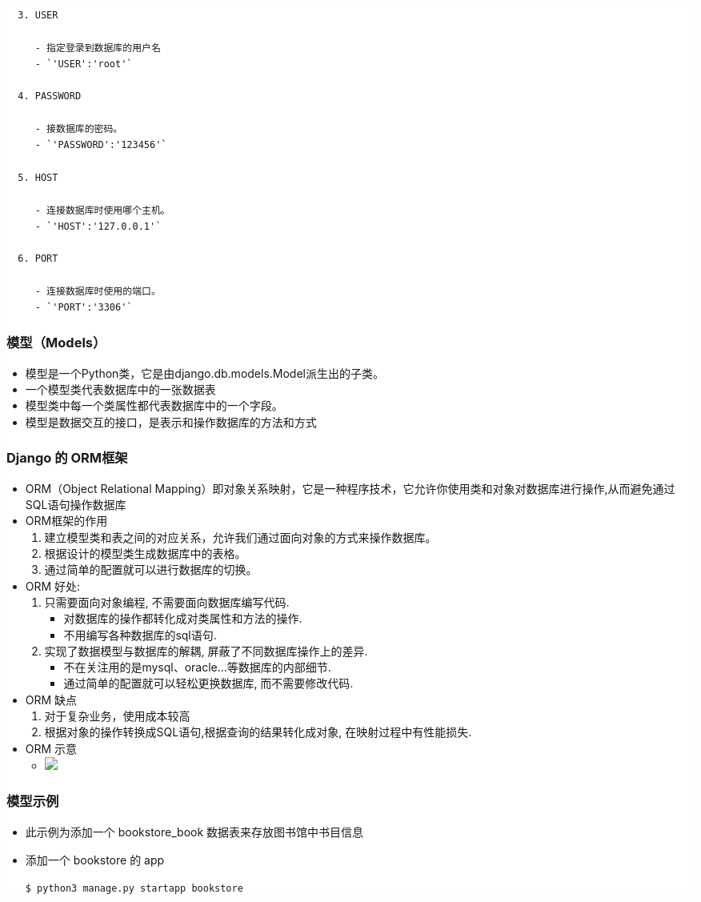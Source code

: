       3. USER

         - 指定登录到数据库的用户名
         - `'USER':'root'`

      4. PASSWORD

         - 接数据库的密码。
         - `'PASSWORD':'123456'`

      5. HOST

         - 连接数据库时使用哪个主机。
         - `'HOST':'127.0.0.1'`

      6. PORT

         - 连接数据库时使用的端口。
         - `'PORT':'3306'`

### 模型（Models）

- 模型是一个Python类，它是由django.db.models.Model派生出的子类。
- 一个模型类代表数据库中的一张数据表
- 模型类中每一个类属性都代表数据库中的一个字段。
- 模型是数据交互的接口，是表示和操作数据库的方法和方式


### Django 的 ORM框架

- ORM（Object Relational Mapping）即对象关系映射，它是一种程序技术，它允许你使用类和对象对数据库进行操作,从而避免通过SQL语句操作数据库
- ORM框架的作用
  1. 建立模型类和表之间的对应关系，允许我们通过面向对象的方式来操作数据库。
  2. 根据设计的模型类生成数据库中的表格。
  3. 通过简单的配置就可以进行数据库的切换。
- ORM 好处:
  1. 只需要面向对象编程, 不需要面向数据库编写代码.
     - 对数据库的操作都转化成对类属性和方法的操作.
     - 不用编写各种数据库的sql语句.
  2. 实现了数据模型与数据库的解耦, 屏蔽了不同数据库操作上的差异.
     - 不在关注用的是mysql、oracle...等数据库的内部细节.
     - 通过简单的配置就可以轻松更换数据库, 而不需要修改代码.
- ORM 缺点
  1. 对于复杂业务，使用成本较高
  2. 根据对象的操作转换成SQL语句,根据查询的结果转化成对象, 在映射过程中有性能损失.
- ORM 示意
  - ![](C:/Users/why/Desktop/django学习资料（达）/day03/images/orm.png)

### 模型示例

- 此示例为添加一个 bookstore_book 数据表来存放图书馆中书目信息

- 添加一个 bookstore 的 app

  ```shell
  $ python3 manage.py startapp bookstore
  
  ```
